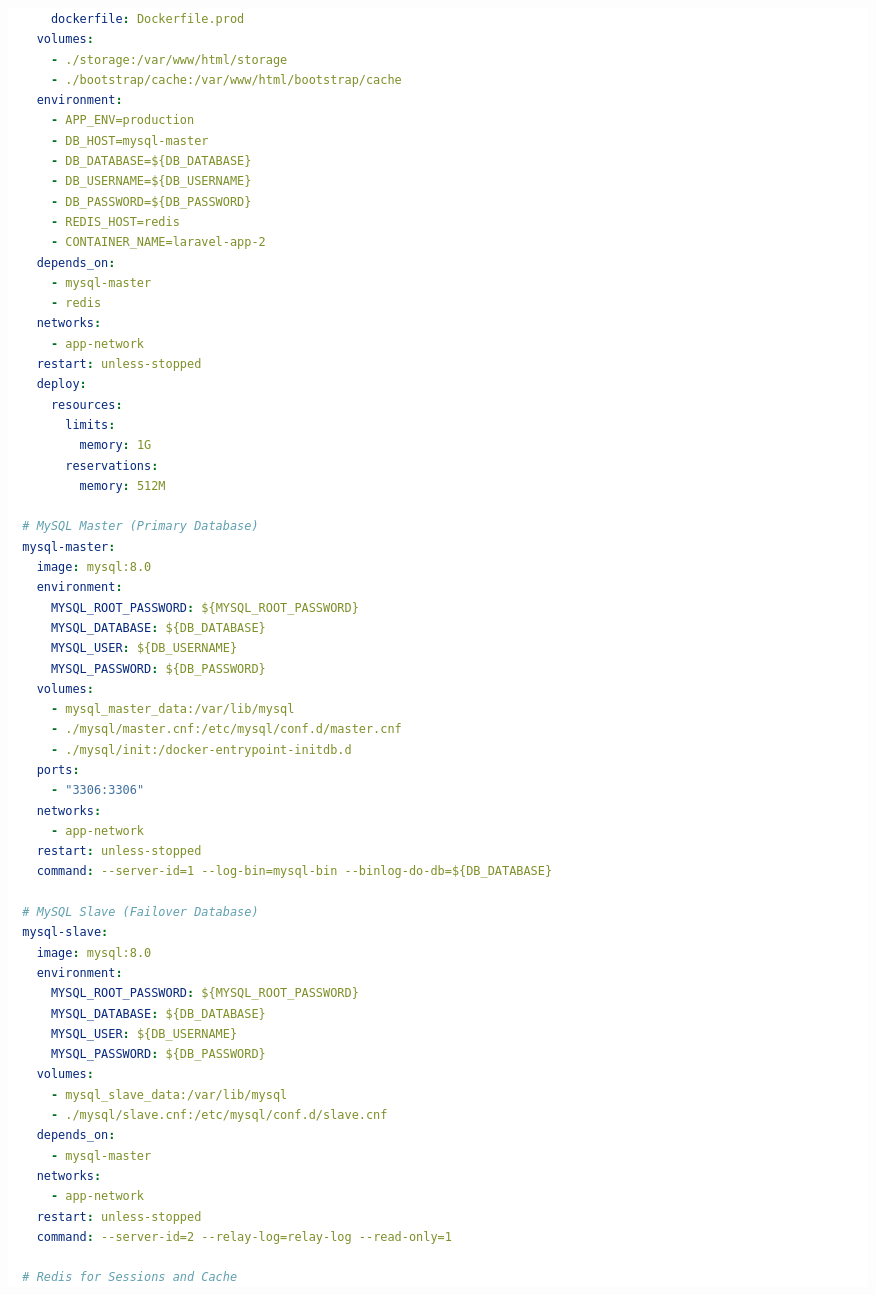 ```yaml
      dockerfile: Dockerfile.prod
    volumes:
      - ./storage:/var/www/html/storage
      - ./bootstrap/cache:/var/www/html/bootstrap/cache
    environment:
      - APP_ENV=production
      - DB_HOST=mysql-master
      - DB_DATABASE=${DB_DATABASE}
      - DB_USERNAME=${DB_USERNAME}
      - DB_PASSWORD=${DB_PASSWORD}
      - REDIS_HOST=redis
      - CONTAINER_NAME=laravel-app-2
    depends_on:
      - mysql-master
      - redis
    networks:
      - app-network
    restart: unless-stopped
    deploy:
      resources:
        limits:
          memory: 1G
        reservations:
          memory: 512M

  # MySQL Master (Primary Database)
  mysql-master:
    image: mysql:8.0
    environment:
      MYSQL_ROOT_PASSWORD: ${MYSQL_ROOT_PASSWORD}
      MYSQL_DATABASE: ${DB_DATABASE}
      MYSQL_USER: ${DB_USERNAME}
      MYSQL_PASSWORD: ${DB_PASSWORD}
    volumes:
      - mysql_master_data:/var/lib/mysql
      - ./mysql/master.cnf:/etc/mysql/conf.d/master.cnf
      - ./mysql/init:/docker-entrypoint-initdb.d
    ports:
      - "3306:3306"
    networks:
      - app-network
    restart: unless-stopped
    command: --server-id=1 --log-bin=mysql-bin --binlog-do-db=${DB_DATABASE}

  # MySQL Slave (Failover Database)
  mysql-slave:
    image: mysql:8.0
    environment:
      MYSQL_ROOT_PASSWORD: ${MYSQL_ROOT_PASSWORD}
      MYSQL_DATABASE: ${DB_DATABASE}
      MYSQL_USER: ${DB_USERNAME}
      MYSQL_PASSWORD: ${DB_PASSWORD}
    volumes:
      - mysql_slave_data:/var/lib/mysql
      - ./mysql/slave.cnf:/etc/mysql/conf.d/slave.cnf
    depends_on:
      - mysql-master
    networks:
      - app-network
    restart: unless-stopped
    command: --server-id=2 --relay-log=relay-log --read-only=1

  # Redis for Sessions and Cache
```